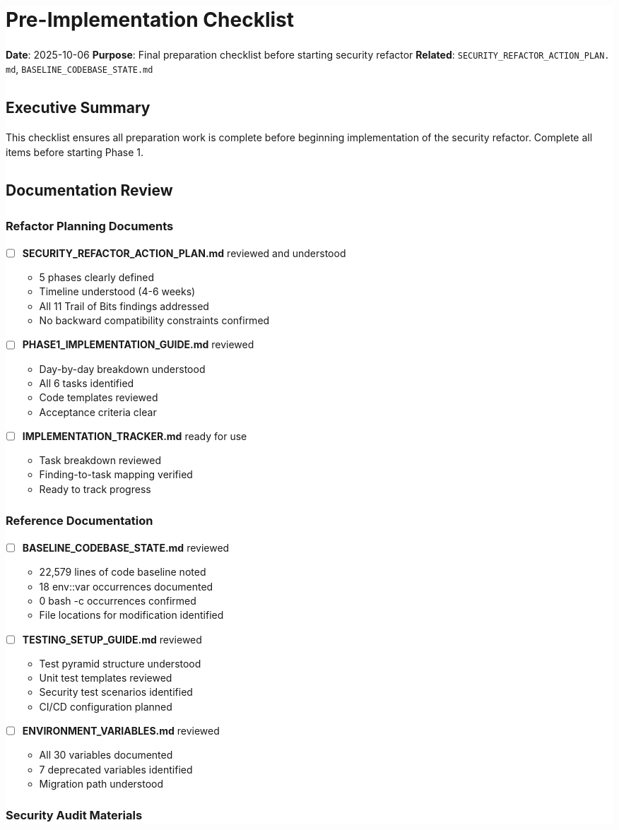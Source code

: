 # Pre-Implementation Checklist

**Date**: 2025-10-06
**Purpose**: Final preparation checklist before starting security refactor
**Related**: `SECURITY_REFACTOR_ACTION_PLAN.md`, `BASELINE_CODEBASE_STATE.md`

## Executive Summary

This checklist ensures all preparation work is complete before beginning implementation of the security refactor. Complete all items before starting Phase 1.

## Documentation Review

### Refactor Planning Documents

- [ ] **SECURITY_REFACTOR_ACTION_PLAN.md** reviewed and understood
  - 5 phases clearly defined
  - Timeline understood (4-6 weeks)
  - All 11 Trail of Bits findings addressed
  - No backward compatibility constraints confirmed

- [ ] **PHASE1_IMPLEMENTATION_GUIDE.md** reviewed
  - Day-by-day breakdown understood
  - All 6 tasks identified
  - Code templates reviewed
  - Acceptance criteria clear

- [ ] **IMPLEMENTATION_TRACKER.md** ready for use
  - Task breakdown reviewed
  - Finding-to-task mapping verified
  - Ready to track progress

### Reference Documentation

- [ ] **BASELINE_CODEBASE_STATE.md** reviewed
  - 22,579 lines of code baseline noted
  - 18 env::var occurrences documented
  - 0 bash -c occurrences confirmed
  - File locations for modification identified

- [ ] **TESTING_SETUP_GUIDE.md** reviewed
  - Test pyramid structure understood
  - Unit test templates reviewed
  - Security test scenarios identified
  - CI/CD configuration planned

- [ ] **ENVIRONMENT_VARIABLES.md** reviewed
  - All 30 variables documented
  - 7 deprecated variables identified
  - Migration path understood

### Security Audit Materials
